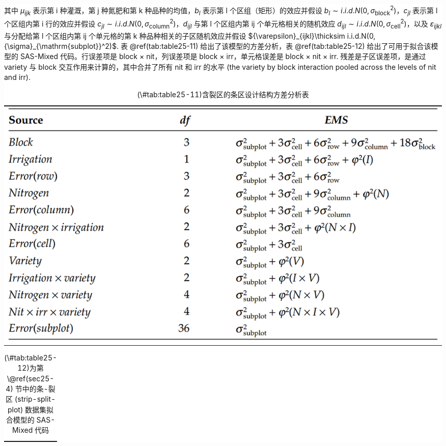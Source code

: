 其中 $\mu_{ijk}$ 表示第 i 种灌溉，第 j 种氮肥和第 k 种品种的均值，$b_l$ 表示第 l 个区组（矩形）的效应并假设 $b_l\sim i.i.d.N(0,\sigma_{\mathrm{block}}^2)$，$c_{jl}$ 表示第 l 个区组内第 i 行的效应并假设 $c_{jl}\sim i.i.d.N(0,\sigma_{\mathrm{column}}^2)$，$d_{ijl}$ 与第 l 个区组内第 ij 个单元格相关的随机效应 $d_{ijl}\sim i.i.d.N(0,\sigma_{\mathrm{cell}}^2)$，以及 $\varepsilon_{ijkl}$ 与分配给第 l 个区组内第 ij 个单元格的第 k 种品种相关的子区随机效应并假设 ${\varepsilon}_{ijkl}\thicksim i.i.d.N(0,{\sigma}_{\mathrm{subplot}}^2)$. 表 \@ref(tab:table25-11) 给出了该模型的方差分析，表 \@ref(tab:table25-12) 给出了可用于拟合该模型的 SAS-Mixed 代码。行误差项是 block × nit，列误差项是 block × irr，单元格误差是 block × nit × irr. 残差是子区误差项，是通过 variety 与 block 交互作用来计算的，其中合并了所有 nit 和 irr 的水平 (the variety by block interaction pooled across the levels of nit and irr).

<table>
<caption>(\#tab:table25-11)含裂区的条区设计结构方差分析表</caption>
 <thead>
  <tr>
   <th style="text-align:center;color: white !important;background-color: white !important;font-size: 0px;"> x </th>
  </tr>
 </thead>
<tbody>
  <tr>
   <td style="text-align:center;">  <img src="table/table%2025.11.png">
</td>
  </tr>
</tbody>
</table>

<table>
<caption>(\#tab:table25-12)为第 \@ref(sec25-4) 节中的条-裂区 (strip-split-plot) 数据集拟合模型的 SAS-Mixed 代码</caption>
 <thead>
  <tr>
   <th style="text-align:center;color: white !important;background-color: white !important;font-size: 0px;"> x </th>
  </tr>
 </thead>
<tbody>
  <tr>